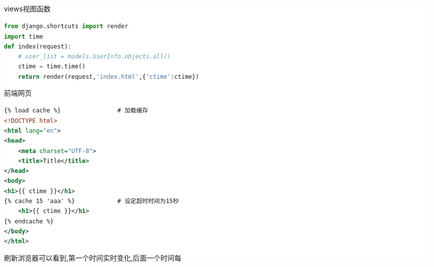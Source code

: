 views视图函数

```python
from django.shortcuts import render
import time
def index(request):
    # user_list = models.UserInfo.objects.all()
    ctime = time.time()
    return render(request,'index.html',{'ctime':ctime})     
```

前端网页

```xml
{% load cache %}                # 加载缓存
<!DOCTYPE html>
<html lang="en">
<head>
    <meta charset="UTF-8">
    <title>Title</title>
</head>
<body>
<h1>{{ ctime }}</h1>
{% cache 15 'aaa' %}            # 设定超时时间为15秒
    <h1>{{ ctime }}</h1>
{% endcache %}
</body>
</html>
```

刷新浏览器可以看到,第一个时间实时变化,后面一个时间每